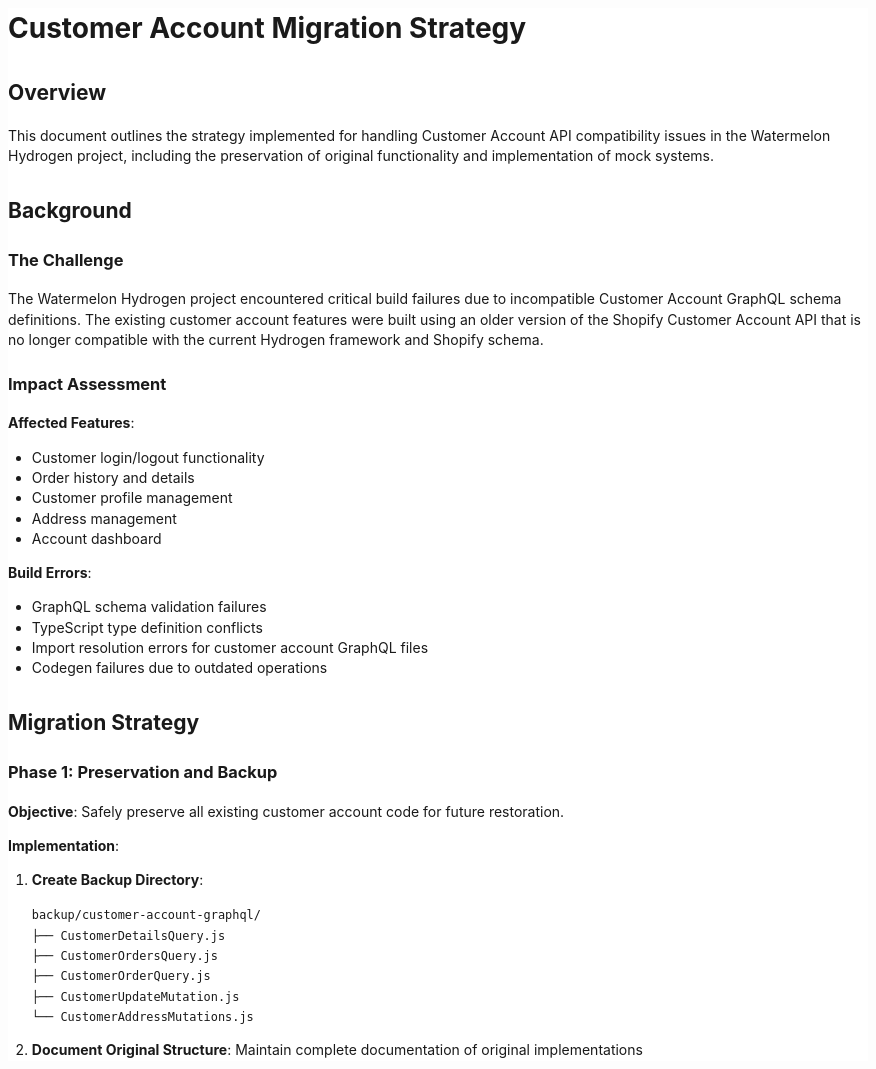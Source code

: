 # Customer Account Migration Strategy

## Overview

This document outlines the strategy implemented for handling Customer Account API compatibility issues in the Watermelon Hydrogen project, including the preservation of original functionality and implementation of mock systems.

## Background

### The Challenge

The Watermelon Hydrogen project encountered critical build failures due to incompatible Customer Account GraphQL schema definitions. The existing customer account features were built using an older version of the Shopify Customer Account API that is no longer compatible with the current Hydrogen framework and Shopify schema.

### Impact Assessment

**Affected Features**:
- Customer login/logout functionality
- Order history and details
- Customer profile management  
- Address management
- Account dashboard

**Build Errors**:
- GraphQL schema validation failures
- TypeScript type definition conflicts
- Import resolution errors for customer account GraphQL files
- Codegen failures due to outdated operations

## Migration Strategy

### Phase 1: Preservation and Backup

**Objective**: Safely preserve all existing customer account code for future restoration.

**Implementation**:
1. **Create Backup Directory**: 
   ```
   backup/customer-account-graphql/
   ├── CustomerDetailsQuery.js
   ├── CustomerOrdersQuery.js  
   ├── CustomerOrderQuery.js
   ├── CustomerUpdateMutation.js
   └── CustomerAddressMutations.js
   ```

2. **Document Original Structure**: Maintain complete documentation of original implementations
